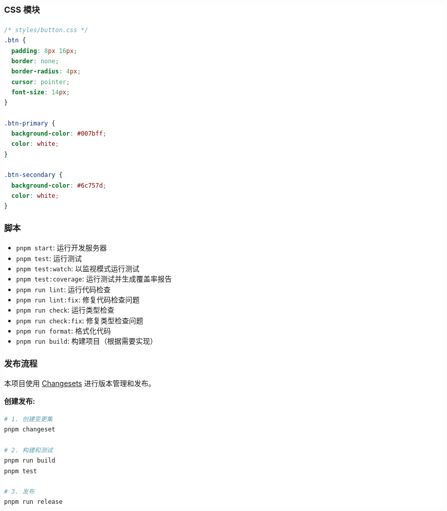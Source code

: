 ### CSS 模块

```css
/* styles/button.css */
.btn {
  padding: 8px 16px;
  border: none;
  border-radius: 4px;
  cursor: pointer;
  font-size: 14px;
}

.btn-primary {
  background-color: #007bff;
  color: white;
}

.btn-secondary {
  background-color: #6c757d;
  color: white;
}
```

### 脚本

- `pnpm start`: 运行开发服务器
- `pnpm test`: 运行测试
- `pnpm test:watch`: 以监视模式运行测试
- `pnpm test:coverage`: 运行测试并生成覆盖率报告
- `pnpm run lint`: 运行代码检查
- `pnpm run lint:fix`: 修复代码检查问题
- `pnpm run check`: 运行类型检查
- `pnpm run check:fix`: 修复类型检查问题
- `pnpm run format`: 格式化代码
- `pnpm run build`: 构建项目（根据需要实现）

### 发布流程

本项目使用 [Changesets](https://github.com/changesets/changesets) 进行版本管理和发布。

**创建发布:**
```bash
# 1. 创建变更集
pnpm changeset

# 2. 构建和测试
pnpm run build
pnpm test

# 3. 发布
pnpm run release
```
